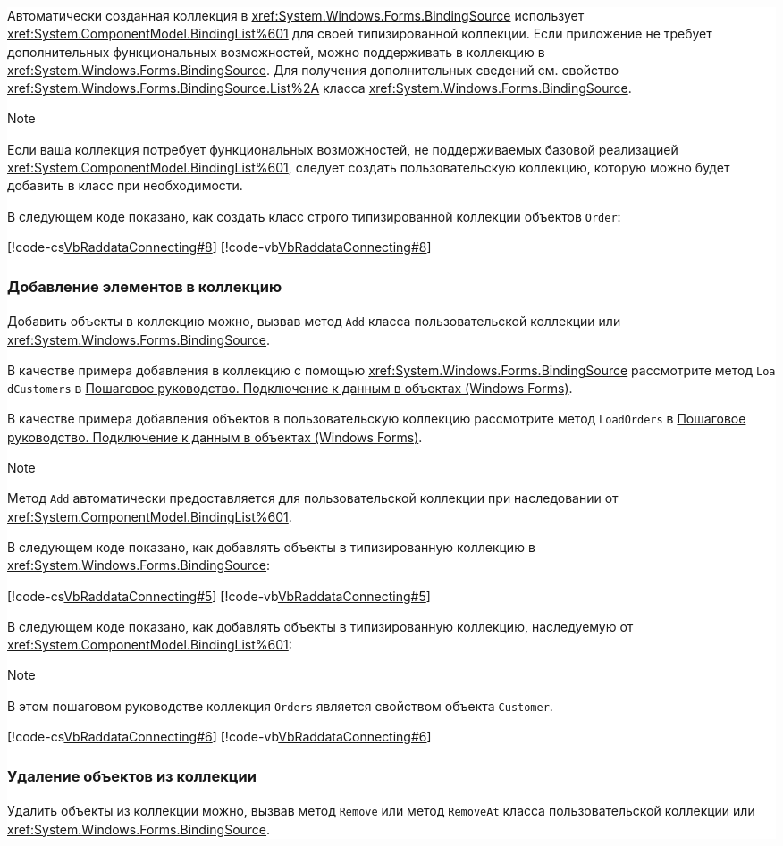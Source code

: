  Автоматически созданная коллекция в <xref:System.Windows.Forms.BindingSource> использует <xref:System.ComponentModel.BindingList%601> для своей типизированной коллекции.  Если приложение не требует дополнительных функциональных возможностей, можно поддерживать в коллекцию в <xref:System.Windows.Forms.BindingSource>.  Для получения дополнительных сведений см. свойство <xref:System.Windows.Forms.BindingSource.List%2A> класса <xref:System.Windows.Forms.BindingSource>.  
  
> [!NOTE]
>  Если ваша коллекция потребует функциональных возможностей, не поддерживаемых базовой реализацией <xref:System.ComponentModel.BindingList%601>, следует создать пользовательскую коллекцию, которую можно будет добавить в класс при необходимости.  
  
 В следующем коде показано, как создать класс строго типизированной коллекции объектов `Order`:  
  
 [!code-cs[VbRaddataConnecting#8](../data-tools/codesnippet/CSharp/bind-objects-in-visual-studio_2.cs)]
 [!code-vb[VbRaddataConnecting#8](../data-tools/codesnippet/VisualBasic/bind-objects-in-visual-studio_2.vb)]  
  
### Добавление элементов в коллекцию  
 Добавить объекты в коллекцию можно, вызвав метод `Add` класса пользовательской коллекции или <xref:System.Windows.Forms.BindingSource>.  
  
 В качестве примера добавления в коллекцию с помощью <xref:System.Windows.Forms.BindingSource> рассмотрите метод `LoadCustomers` в [Пошаговое руководство. Подключение к данным в объектах \(Windows Forms\)](../Topic/Walkthrough:%20Connecting%20to%20Data%20in%20Objects%20\(Windows%20Forms\).md).  
  
 В качестве примера добавления объектов в пользовательскую коллекцию рассмотрите метод `LoadOrders` в [Пошаговое руководство. Подключение к данным в объектах \(Windows Forms\)](../Topic/Walkthrough:%20Connecting%20to%20Data%20in%20Objects%20\(Windows%20Forms\).md).  
  
> [!NOTE]
>  Метод `Add` автоматически предоставляется для пользовательской коллекции при наследовании от <xref:System.ComponentModel.BindingList%601>.  
  
 В следующем коде показано, как добавлять объекты в типизированную коллекцию в <xref:System.Windows.Forms.BindingSource>:  
  
 [!code-cs[VbRaddataConnecting#5](../data-tools/codesnippet/CSharp/bind-objects-in-visual-studio_3.cs)]
 [!code-vb[VbRaddataConnecting#5](../data-tools/codesnippet/VisualBasic/bind-objects-in-visual-studio_3.vb)]  
  
 В следующем коде показано, как добавлять объекты в типизированную коллекцию, наследуемую от <xref:System.ComponentModel.BindingList%601>:  
  
> [!NOTE]
>  В этом пошаговом руководстве коллекция `Orders` является свойством объекта `Customer`.  
  
 [!code-cs[VbRaddataConnecting#6](../data-tools/codesnippet/CSharp/bind-objects-in-visual-studio_4.cs)]
 [!code-vb[VbRaddataConnecting#6](../data-tools/codesnippet/VisualBasic/bind-objects-in-visual-studio_4.vb)]  
  
### Удаление объектов из коллекции  
 Удалить объекты из коллекции можно, вызвав метод `Remove` или метод `RemoveAt` класса пользовательской коллекции или <xref:System.Windows.Forms.BindingSource>.  
  